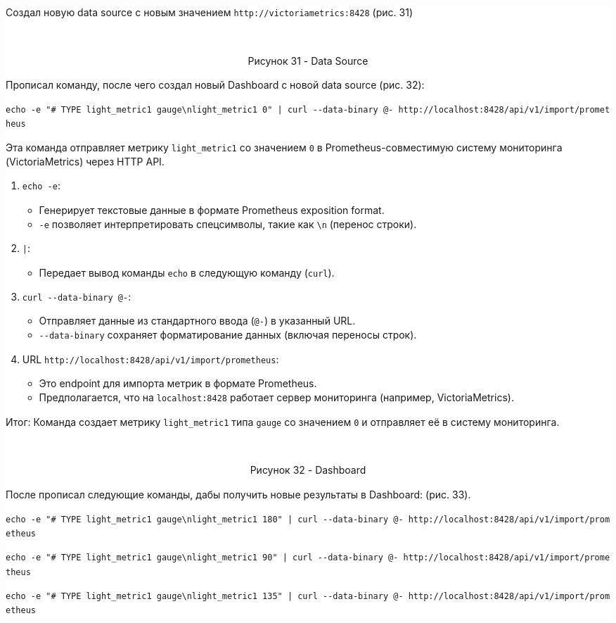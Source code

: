 Создал новую data source с новым значением `http://victoriametrics:8428` (рис. 31)

<div align="center">
   <img src="https://github.com/user-attachments/assets/4f56a724-7531-48bf-858c-ff43a6b4980e" alt="" width="1000">
   <p>Рисунок 31 - Data Source</p>
</div>

Прописал команду, после чего создал новый Dashboard с новой data source (рис. 32):

```
echo -e "# TYPE light_metric1 gauge\nlight_metric1 0" | curl --data-binary @- http://localhost:8428/api/v1/import/prometheus
```

Эта команда отправляет метрику `light_metric1` со значением `0` в Prometheus-совместимую систему мониторинга (VictoriaMetrics) через HTTP API.

1. `echo -e`:
   - Генерирует текстовые данные в формате Prometheus exposition format.
   - `-e` позволяет интерпретировать спецсимволы, такие как `\n` (перенос строки).

2. `|`:
   - Передает вывод команды `echo` в следующую команду (`curl`).

3. `curl --data-binary @-`:
   - Отправляет данные из стандартного ввода (`@-`) в указанный URL.
   - `--data-binary` сохраняет форматирование данных (включая переносы строк).

4. URL `http://localhost:8428/api/v1/import/prometheus`:
   - Это endpoint для импорта метрик в формате Prometheus.
   - Предполагается, что на `localhost:8428` работает сервер мониторинга (например, VictoriaMetrics).

Итог:
Команда создает метрику `light_metric1` типа `gauge` со значением `0` и отправляет её в систему мониторинга.

<div align="center">
   <img src="https://github.com/user-attachments/assets/8da0f925-7961-4f33-b9e0-37b1fb6fa669" alt="" width="1000">
   <p>Рисунок 32 - Dashboard</p>
</div>

После прописал следующие команды, дабы получить новые результаты в Dashboard: (рис. 33).

```
echo -e "# TYPE light_metric1 gauge\nlight_metric1 180" | curl --data-binary @- http://localhost:8428/api/v1/import/prometheus
```

```
echo -e "# TYPE light_metric1 gauge\nlight_metric1 90" | curl --data-binary @- http://localhost:8428/api/v1/import/prometheus
```

```
echo -e "# TYPE light_metric1 gauge\nlight_metric1 135" | curl --data-binary @- http://localhost:8428/api/v1/import/prometheus
```
